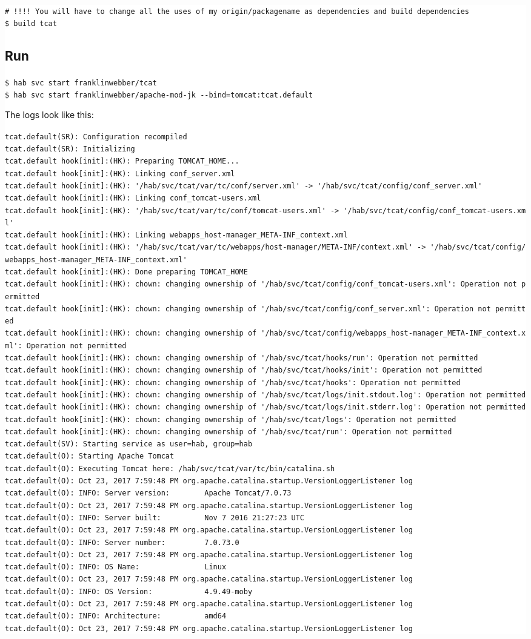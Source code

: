 ```
# !!!! You will have to change all the uses of my origin/packagename as dependencies and build dependencies
$ build tcat
```

## Run

```
$ hab svc start franklinwebber/tcat
$ hab svc start franklinwebber/apache-mod-jk --bind=tomcat:tcat.default
```

The logs look like this:

```
tcat.default(SR): Configuration recompiled
tcat.default(SR): Initializing
tcat.default hook[init]:(HK): Preparing TOMCAT_HOME...
tcat.default hook[init]:(HK): Linking conf_server.xml
tcat.default hook[init]:(HK): '/hab/svc/tcat/var/tc/conf/server.xml' -> '/hab/svc/tcat/config/conf_server.xml'
tcat.default hook[init]:(HK): Linking conf_tomcat-users.xml
tcat.default hook[init]:(HK): '/hab/svc/tcat/var/tc/conf/tomcat-users.xml' -> '/hab/svc/tcat/config/conf_tomcat-users.xml'
tcat.default hook[init]:(HK): Linking webapps_host-manager_META-INF_context.xml
tcat.default hook[init]:(HK): '/hab/svc/tcat/var/tc/webapps/host-manager/META-INF/context.xml' -> '/hab/svc/tcat/config/webapps_host-manager_META-INF_context.xml'
tcat.default hook[init]:(HK): Done preparing TOMCAT_HOME
tcat.default hook[init]:(HK): chown: changing ownership of '/hab/svc/tcat/config/conf_tomcat-users.xml': Operation not permitted
tcat.default hook[init]:(HK): chown: changing ownership of '/hab/svc/tcat/config/conf_server.xml': Operation not permitted
tcat.default hook[init]:(HK): chown: changing ownership of '/hab/svc/tcat/config/webapps_host-manager_META-INF_context.xml': Operation not permitted
tcat.default hook[init]:(HK): chown: changing ownership of '/hab/svc/tcat/hooks/run': Operation not permitted
tcat.default hook[init]:(HK): chown: changing ownership of '/hab/svc/tcat/hooks/init': Operation not permitted
tcat.default hook[init]:(HK): chown: changing ownership of '/hab/svc/tcat/hooks': Operation not permitted
tcat.default hook[init]:(HK): chown: changing ownership of '/hab/svc/tcat/logs/init.stdout.log': Operation not permitted
tcat.default hook[init]:(HK): chown: changing ownership of '/hab/svc/tcat/logs/init.stderr.log': Operation not permitted
tcat.default hook[init]:(HK): chown: changing ownership of '/hab/svc/tcat/logs': Operation not permitted
tcat.default hook[init]:(HK): chown: changing ownership of '/hab/svc/tcat/run': Operation not permitted
tcat.default(SV): Starting service as user=hab, group=hab
tcat.default(O): Starting Apache Tomcat
tcat.default(O): Executing Tomcat here: /hab/svc/tcat/var/tc/bin/catalina.sh
tcat.default(O): Oct 23, 2017 7:59:48 PM org.apache.catalina.startup.VersionLoggerListener log
tcat.default(O): INFO: Server version:        Apache Tomcat/7.0.73
tcat.default(O): Oct 23, 2017 7:59:48 PM org.apache.catalina.startup.VersionLoggerListener log
tcat.default(O): INFO: Server built:          Nov 7 2016 21:27:23 UTC
tcat.default(O): Oct 23, 2017 7:59:48 PM org.apache.catalina.startup.VersionLoggerListener log
tcat.default(O): INFO: Server number:         7.0.73.0
tcat.default(O): Oct 23, 2017 7:59:48 PM org.apache.catalina.startup.VersionLoggerListener log
tcat.default(O): INFO: OS Name:               Linux
tcat.default(O): Oct 23, 2017 7:59:48 PM org.apache.catalina.startup.VersionLoggerListener log
tcat.default(O): INFO: OS Version:            4.9.49-moby
tcat.default(O): Oct 23, 2017 7:59:48 PM org.apache.catalina.startup.VersionLoggerListener log
tcat.default(O): INFO: Architecture:          amd64
tcat.default(O): Oct 23, 2017 7:59:48 PM org.apache.catalina.startup.VersionLoggerListener log
```
